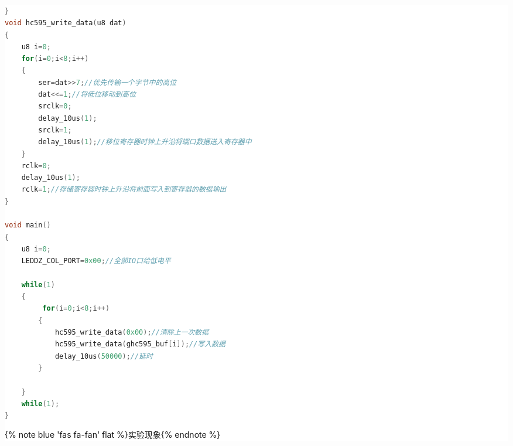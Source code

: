 ```cpp
}
void hc595_write_data(u8 dat)
{
	u8 i=0;
	for(i=0;i<8;i++)
	{
		ser=dat>>7;//优先传输一个字节中的高位
		dat<<=1;//将低位移动到高位
		srclk=0;
		delay_10us(1);
		srclk=1;
		delay_10us(1);//移位寄存器时钟上升沿将端口数据送入寄存器中
	}
	rclk=0;
	delay_10us(1);
	rclk=1;//存储寄存器时钟上升沿将前面写入到寄存器的数据输出
}
 
void main()
{
	u8 i=0;
	LEDDZ_COL_PORT=0x00;//全部IO口给低电平
	
	while(1)
	{
		 for(i=0;i<8;i++)
		{
			hc595_write_data(0x00);//清除上一次数据
			hc595_write_data(ghc595_buf[i]);//写入数据
			delay_10us(50000);//延时
		}
		
	}
	while(1);
}
```

{% note blue 'fas fa-fan' flat %}实验现象{% endnote %}

<div class="video-bilibili">
  <iframe
    src="https://player.bilibili.com/player.html?aid=678119437&bvid=BV1km4y1D7Rr&cid=481415067&page=1"
    scrolling="no"
    border="0"
    frameborder="no"
    framespacing="0"
    high_quality="1"
    danmaku="1"
    allowfullscreen="true"
  ></iframe>
</div>
